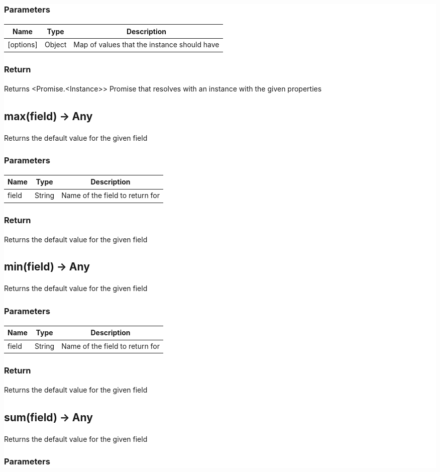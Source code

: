 ###  Parameters

Name | Type | Description
--- | --- | ---
[options] | Object | Map of values that the instance should have


###  Return
Returns <Promise.&#60;Instance&#62;> Promise that resolves with an instance with the given properties



<a name="max"></a>
## max(field) -> Any

Returns the default value for the given field

###  Parameters

Name | Type | Description
--- | --- | ---
field | String | Name of the field to return for


###  Return
Returns <Any> the default value for the given field



<a name="min"></a>
## min(field) -> Any

Returns the default value for the given field

###  Parameters

Name | Type | Description
--- | --- | ---
field | String | Name of the field to return for


###  Return
Returns <Any> the default value for the given field



<a name="sum"></a>
## sum(field) -> Any

Returns the default value for the given field

###  Parameters
